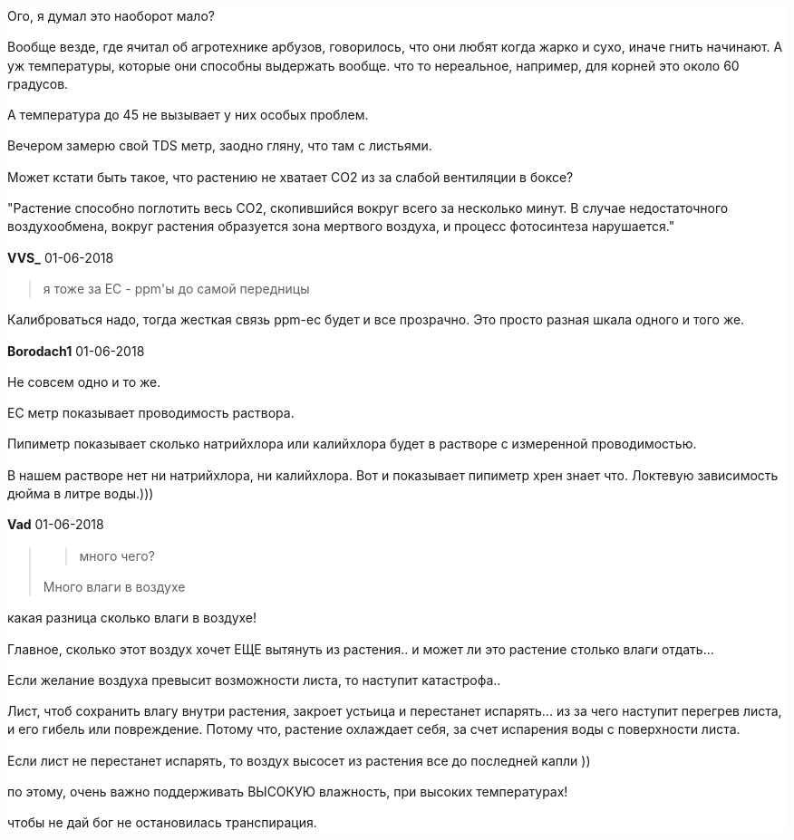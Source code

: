 Ого, я думал это наоборот мало? 

Вообще везде, где ячитал об агротехнике арбузов, говорилось, что они любят когда жарко и сухо, иначе гнить начинают. А уж температуры, которые они способны выдержать вообще. что то нереальное, например, для корней это около 60 градусов.

А температура до 45 не вызывает у них особых проблем. 

Вечером замерю свой TDS метр, заодно гляну, что там с листьями.

Может кстати быть такое, что растению не хватает СО2 из за слабой вентиляции в боксе? 

"Растение способно поглотить весь СО2, скопившийся вокруг всего за несколько минут. В случае недостаточного воздухообмена, вокруг растения образуется зона мертвого воздуха, и процесс фотосинтеза нарушается."


**VVS_** 01-06-2018

> я тоже за ЕС - ppm&#039;ы до самой передницы

Калиброваться надо, тогда жесткая связь ppm-ec будет и все прозрачно. Это просто разная шкала одного и того же.


**Borodach1** 01-06-2018

Не совсем одно и то же.

ЕС метр показывает проводимость раствора.

Пипиметр показывает сколько натрийхлора или калийхлора будет в растворе с измеренной проводимостью. 

В нашем растворе нет ни натрийхлора, ни калийхлора. Вот и показывает пипиметр хрен знает что. Локтевую зависимость дюйма в литре воды.))) 


**Vad** 01-06-2018

> > много чего?
> 
> 
> 
> Много влаги в воздухе

какая разница сколько влаги в воздухе!

Главное, сколько этот воздух хочет ЕЩЕ вытянуть из растения.. и может ли это растение столько влаги отдать...

Если желание воздуха превысит возможности листа, то наступит катастрофа..

Лист, чтоб сохранить влагу внутри растения, закроет устьица и перестанет испарять... из за чего наступит перегрев листа, и его гибель или повреждение. Потому что, растение охлаждает себя, за счет испарения воды с поверхности листа.

Если лист не перестанет испарять, то воздух высосет из растения все до последней капли ))

по этому, очень важно поддерживать ВЫСОКУЮ влажность, при высоких температурах!

чтобы не дай бог не остановилась транспирация.

